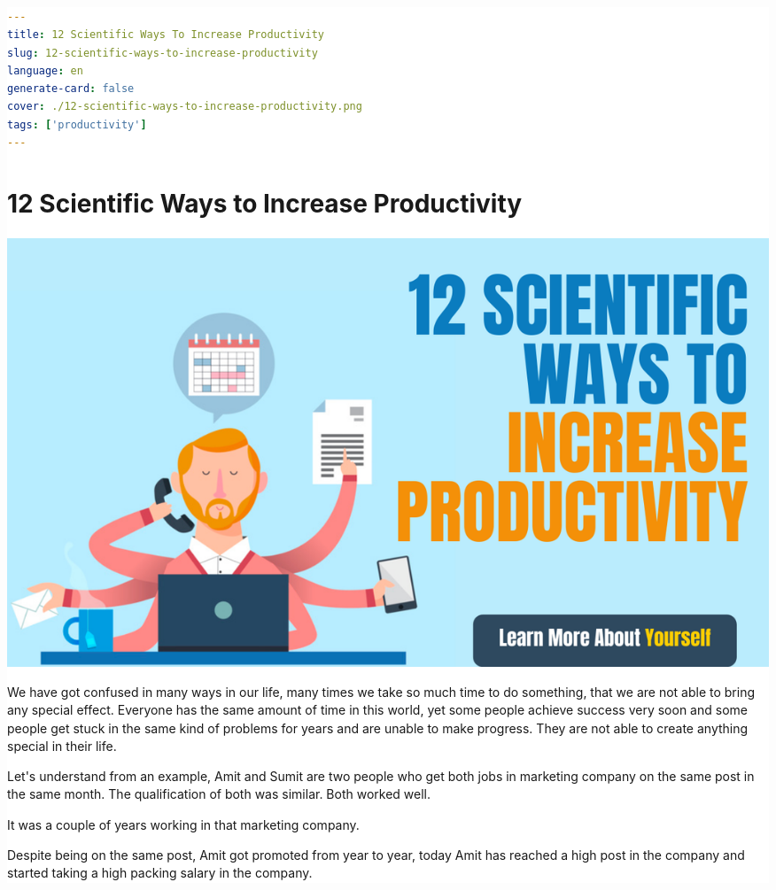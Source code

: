 ```yaml
---
title: 12 Scientific Ways To Increase Productivity
slug: 12-scientific-ways-to-increase-productivity
language: en
generate-card: false
cover: ./12-scientific-ways-to-increase-productivity.png
tags: ['productivity']
---
```

# 12 Scientific Ways to Increase Productivity

![](./12-scientific-ways-to-increase-productivity.png)

We have got confused in many ways in our life, many times we take so much time to do something, that we are not able to bring any special effect. Everyone has the same amount of time in this world, yet some people achieve success very soon and some people get stuck in the same kind of problems for years and are unable to make progress. They are not able to create anything special in their life.

Let&#39;s understand from an example, Amit and Sumit are two people who get both jobs in marketing company on the same post in the same month. The qualification of both was similar. Both worked well.

It was a couple of years working in that marketing company.

Despite being on the same post, Amit got promoted from year to year, today Amit has reached a high post in the company and started taking a high packing salary in the company.
